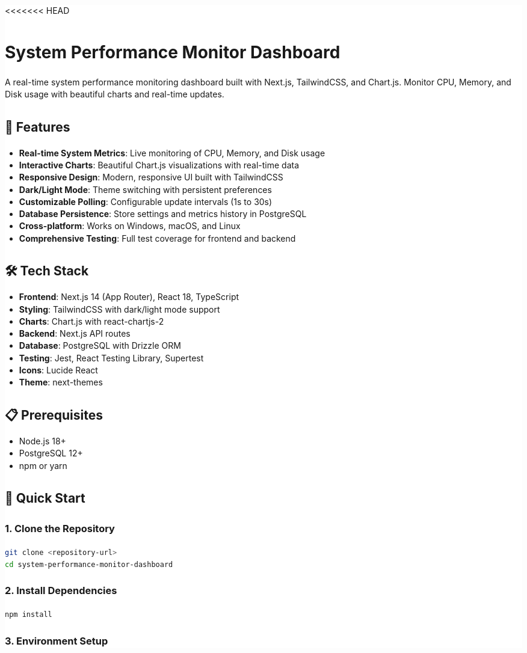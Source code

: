 <<<<<<< HEAD
# System Performance Monitor Dashboard

A real-time system performance monitoring dashboard built with Next.js, TailwindCSS, and Chart.js. Monitor CPU, Memory, and Disk usage with beautiful charts and real-time updates.

## 🚀 Features

- **Real-time System Metrics**: Live monitoring of CPU, Memory, and Disk usage
- **Interactive Charts**: Beautiful Chart.js visualizations with real-time data
- **Responsive Design**: Modern, responsive UI built with TailwindCSS
- **Dark/Light Mode**: Theme switching with persistent preferences
- **Customizable Polling**: Configurable update intervals (1s to 30s)
- **Database Persistence**: Store settings and metrics history in PostgreSQL
- **Cross-platform**: Works on Windows, macOS, and Linux
- **Comprehensive Testing**: Full test coverage for frontend and backend

## 🛠 Tech Stack

- **Frontend**: Next.js 14 (App Router), React 18, TypeScript
- **Styling**: TailwindCSS with dark/light mode support
- **Charts**: Chart.js with react-chartjs-2
- **Backend**: Next.js API routes
- **Database**: PostgreSQL with Drizzle ORM
- **Testing**: Jest, React Testing Library, Supertest
- **Icons**: Lucide React
- **Theme**: next-themes

## 📋 Prerequisites

- Node.js 18+ 
- PostgreSQL 12+
- npm or yarn

## 🚀 Quick Start

### 1. Clone the Repository

```bash
git clone <repository-url>
cd system-performance-monitor-dashboard
```

### 2. Install Dependencies

```bash
npm install
```

### 3. Environment Setup
